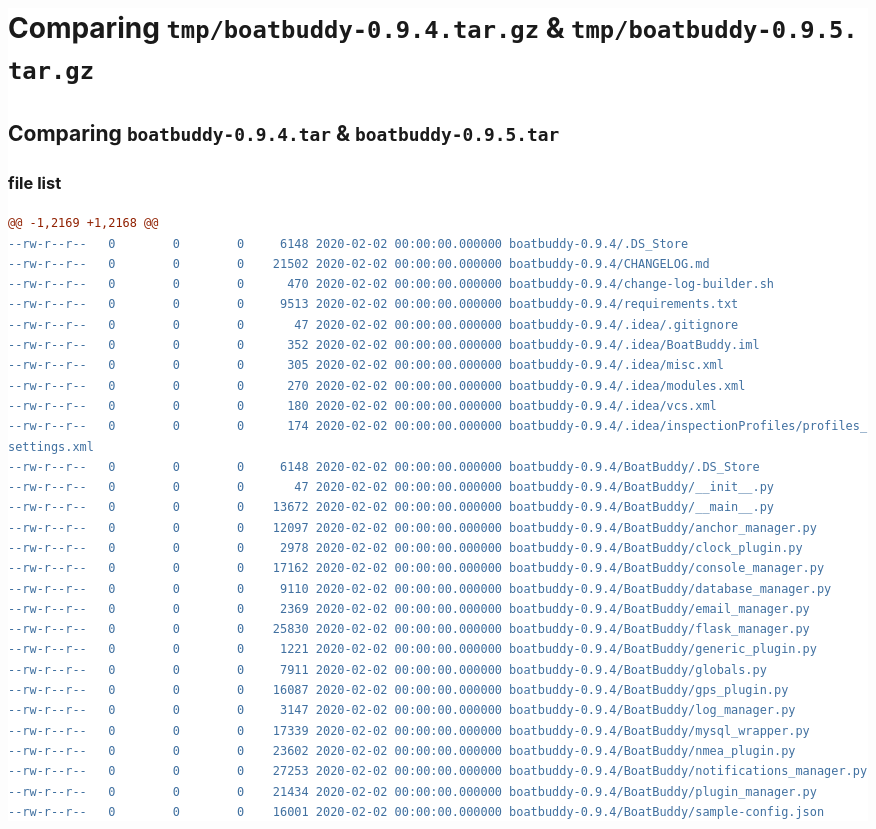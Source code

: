 # Comparing `tmp/boatbuddy-0.9.4.tar.gz` & `tmp/boatbuddy-0.9.5.tar.gz`

## Comparing `boatbuddy-0.9.4.tar` & `boatbuddy-0.9.5.tar`

### file list

```diff
@@ -1,2169 +1,2168 @@
--rw-r--r--   0        0        0     6148 2020-02-02 00:00:00.000000 boatbuddy-0.9.4/.DS_Store
--rw-r--r--   0        0        0    21502 2020-02-02 00:00:00.000000 boatbuddy-0.9.4/CHANGELOG.md
--rw-r--r--   0        0        0      470 2020-02-02 00:00:00.000000 boatbuddy-0.9.4/change-log-builder.sh
--rw-r--r--   0        0        0     9513 2020-02-02 00:00:00.000000 boatbuddy-0.9.4/requirements.txt
--rw-r--r--   0        0        0       47 2020-02-02 00:00:00.000000 boatbuddy-0.9.4/.idea/.gitignore
--rw-r--r--   0        0        0      352 2020-02-02 00:00:00.000000 boatbuddy-0.9.4/.idea/BoatBuddy.iml
--rw-r--r--   0        0        0      305 2020-02-02 00:00:00.000000 boatbuddy-0.9.4/.idea/misc.xml
--rw-r--r--   0        0        0      270 2020-02-02 00:00:00.000000 boatbuddy-0.9.4/.idea/modules.xml
--rw-r--r--   0        0        0      180 2020-02-02 00:00:00.000000 boatbuddy-0.9.4/.idea/vcs.xml
--rw-r--r--   0        0        0      174 2020-02-02 00:00:00.000000 boatbuddy-0.9.4/.idea/inspectionProfiles/profiles_settings.xml
--rw-r--r--   0        0        0     6148 2020-02-02 00:00:00.000000 boatbuddy-0.9.4/BoatBuddy/.DS_Store
--rw-r--r--   0        0        0       47 2020-02-02 00:00:00.000000 boatbuddy-0.9.4/BoatBuddy/__init__.py
--rw-r--r--   0        0        0    13672 2020-02-02 00:00:00.000000 boatbuddy-0.9.4/BoatBuddy/__main__.py
--rw-r--r--   0        0        0    12097 2020-02-02 00:00:00.000000 boatbuddy-0.9.4/BoatBuddy/anchor_manager.py
--rw-r--r--   0        0        0     2978 2020-02-02 00:00:00.000000 boatbuddy-0.9.4/BoatBuddy/clock_plugin.py
--rw-r--r--   0        0        0    17162 2020-02-02 00:00:00.000000 boatbuddy-0.9.4/BoatBuddy/console_manager.py
--rw-r--r--   0        0        0     9110 2020-02-02 00:00:00.000000 boatbuddy-0.9.4/BoatBuddy/database_manager.py
--rw-r--r--   0        0        0     2369 2020-02-02 00:00:00.000000 boatbuddy-0.9.4/BoatBuddy/email_manager.py
--rw-r--r--   0        0        0    25830 2020-02-02 00:00:00.000000 boatbuddy-0.9.4/BoatBuddy/flask_manager.py
--rw-r--r--   0        0        0     1221 2020-02-02 00:00:00.000000 boatbuddy-0.9.4/BoatBuddy/generic_plugin.py
--rw-r--r--   0        0        0     7911 2020-02-02 00:00:00.000000 boatbuddy-0.9.4/BoatBuddy/globals.py
--rw-r--r--   0        0        0    16087 2020-02-02 00:00:00.000000 boatbuddy-0.9.4/BoatBuddy/gps_plugin.py
--rw-r--r--   0        0        0     3147 2020-02-02 00:00:00.000000 boatbuddy-0.9.4/BoatBuddy/log_manager.py
--rw-r--r--   0        0        0    17339 2020-02-02 00:00:00.000000 boatbuddy-0.9.4/BoatBuddy/mysql_wrapper.py
--rw-r--r--   0        0        0    23602 2020-02-02 00:00:00.000000 boatbuddy-0.9.4/BoatBuddy/nmea_plugin.py
--rw-r--r--   0        0        0    27253 2020-02-02 00:00:00.000000 boatbuddy-0.9.4/BoatBuddy/notifications_manager.py
--rw-r--r--   0        0        0    21434 2020-02-02 00:00:00.000000 boatbuddy-0.9.4/BoatBuddy/plugin_manager.py
--rw-r--r--   0        0        0    16001 2020-02-02 00:00:00.000000 boatbuddy-0.9.4/BoatBuddy/sample-config.json
```